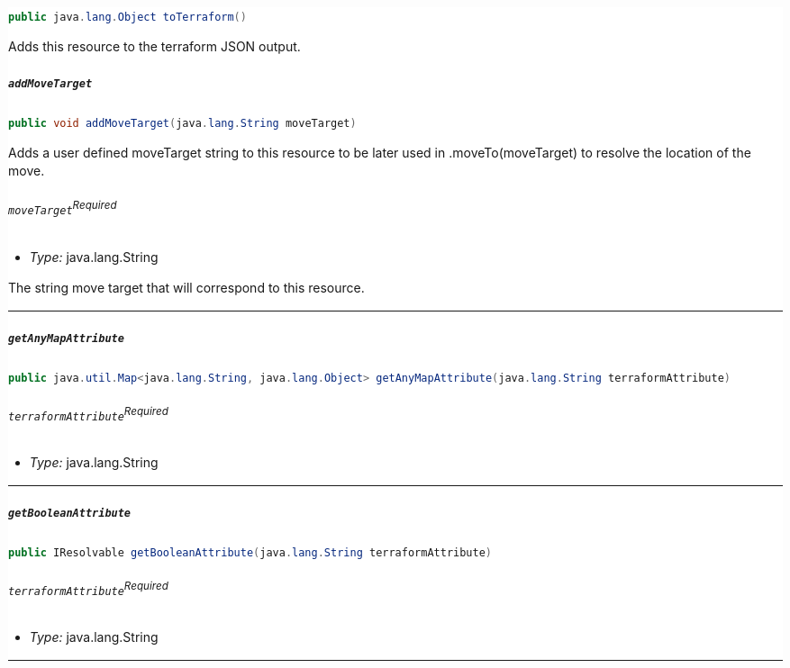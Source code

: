```java
public java.lang.Object toTerraform()
```

Adds this resource to the terraform JSON output.

##### `addMoveTarget` <a name="addMoveTarget" id="@cdktf/provider-gitlab.serviceSlack.ServiceSlack.addMoveTarget"></a>

```java
public void addMoveTarget(java.lang.String moveTarget)
```

Adds a user defined moveTarget string to this resource to be later used in .moveTo(moveTarget) to resolve the location of the move.

###### `moveTarget`<sup>Required</sup> <a name="moveTarget" id="@cdktf/provider-gitlab.serviceSlack.ServiceSlack.addMoveTarget.parameter.moveTarget"></a>

- *Type:* java.lang.String

The string move target that will correspond to this resource.

---

##### `getAnyMapAttribute` <a name="getAnyMapAttribute" id="@cdktf/provider-gitlab.serviceSlack.ServiceSlack.getAnyMapAttribute"></a>

```java
public java.util.Map<java.lang.String, java.lang.Object> getAnyMapAttribute(java.lang.String terraformAttribute)
```

###### `terraformAttribute`<sup>Required</sup> <a name="terraformAttribute" id="@cdktf/provider-gitlab.serviceSlack.ServiceSlack.getAnyMapAttribute.parameter.terraformAttribute"></a>

- *Type:* java.lang.String

---

##### `getBooleanAttribute` <a name="getBooleanAttribute" id="@cdktf/provider-gitlab.serviceSlack.ServiceSlack.getBooleanAttribute"></a>

```java
public IResolvable getBooleanAttribute(java.lang.String terraformAttribute)
```

###### `terraformAttribute`<sup>Required</sup> <a name="terraformAttribute" id="@cdktf/provider-gitlab.serviceSlack.ServiceSlack.getBooleanAttribute.parameter.terraformAttribute"></a>

- *Type:* java.lang.String

---